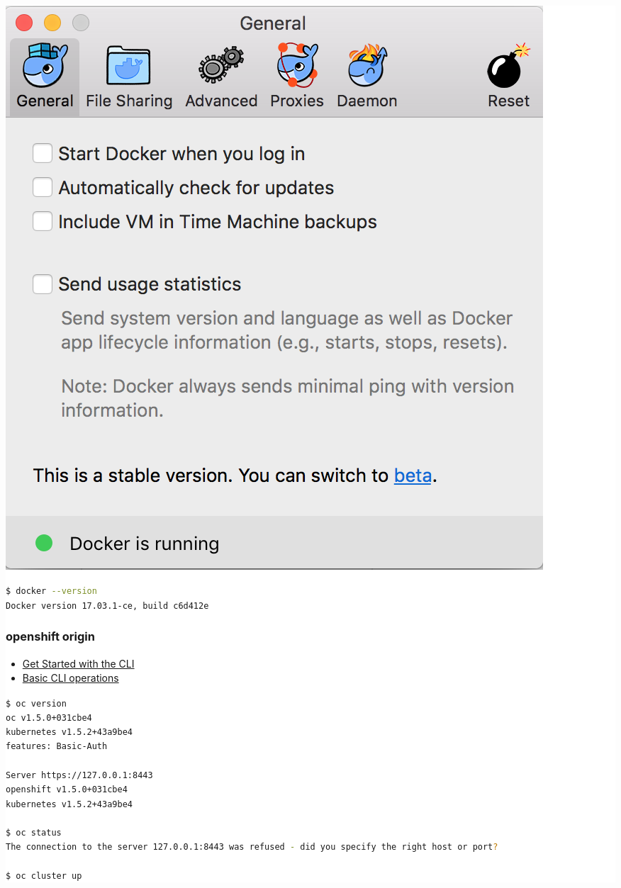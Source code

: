 ![](./img/docker-002.png)

``` bash 
$ docker --version
Docker version 17.03.1-ce, build c6d412e
```
### openshift origin
- [Get Started with the CLI](https://docs.openshift.org/latest/cli_reference/get_started_cli.html)
- [Basic CLI operations](https://docs.openshift.org/latest/cli_reference/basic_cli_operations.html)

``` bash
$ oc version
oc v1.5.0+031cbe4
kubernetes v1.5.2+43a9be4
features: Basic-Auth

Server https://127.0.0.1:8443
openshift v1.5.0+031cbe4
kubernetes v1.5.2+43a9be4

$ oc status
The connection to the server 127.0.0.1:8443 was refused - did you specify the right host or port?

$ oc cluster up
```